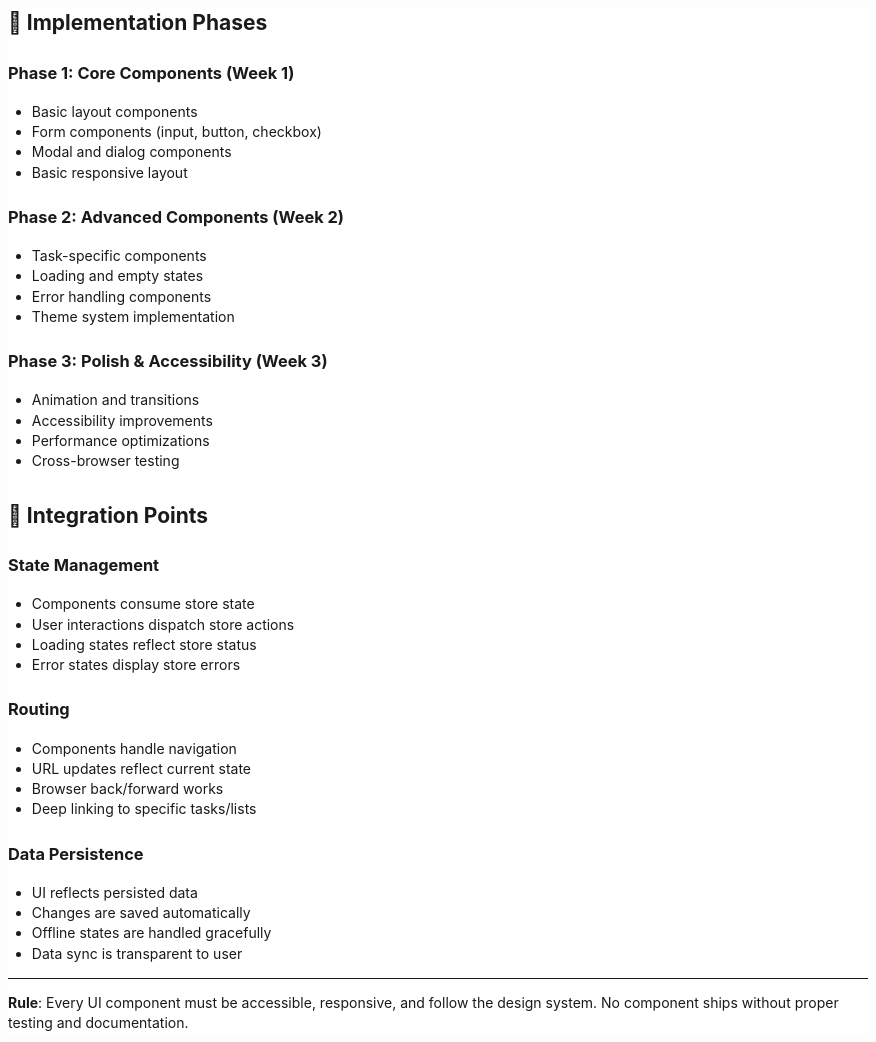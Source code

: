 ## 🚀 Implementation Phases

### Phase 1: Core Components (Week 1)
- Basic layout components
- Form components (input, button, checkbox)
- Modal and dialog components
- Basic responsive layout

### Phase 2: Advanced Components (Week 2)
- Task-specific components
- Loading and empty states
- Error handling components
- Theme system implementation

### Phase 3: Polish & Accessibility (Week 3)
- Animation and transitions
- Accessibility improvements
- Performance optimizations
- Cross-browser testing

## 🔄 Integration Points

### State Management
- Components consume store state
- User interactions dispatch store actions
- Loading states reflect store status
- Error states display store errors

### Routing
- Components handle navigation
- URL updates reflect current state
- Browser back/forward works
- Deep linking to specific tasks/lists

### Data Persistence
- UI reflects persisted data
- Changes are saved automatically
- Offline states are handled gracefully
- Data sync is transparent to user

---

**Rule**: Every UI component must be accessible, responsive, and follow the design system. No component ships without proper testing and documentation.
